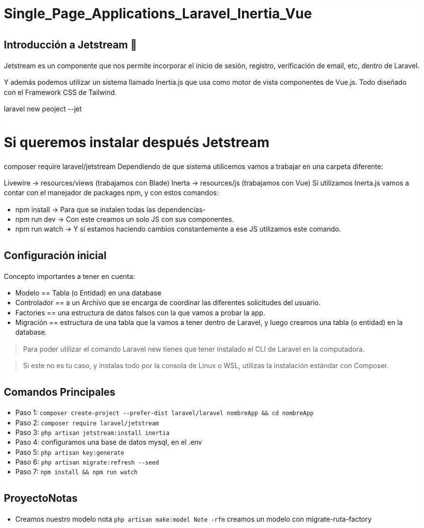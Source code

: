 # Single_Page_Applications_Laravel_Inertia_Vue

## Introducción a Jetstream 🚀
Jetstream es un componente que nos permite incorporar el inicio de sesión, registro, verificación de email, etc, dentro de Laravel.

Y además podemos utilizar un sistema llamado Inertia.js que usa como motor de vista componentes de Vue.js. Todo diseñado con el Framework CSS de Tailwind.

laravel new peoject --jet

# Si queremos instalar después Jetstream
composer require laravel/jetstream
Dependiendo de que sistema utilicemos vamos a trabajar en una carpeta diferente:

Livewire → resources/views (trabajamos con Blade)
Inerta → resources/js (trabajamos con Vue)
Si utilizamos Inerta.js vamos a contar con el manejador de packages npm, y con estos comandos:

- npm install → Para que se instalen todas las dependencias-
- npm run dev → Con este creamos un solo JS con sus componentes.
- npm run watch → Y si estamos haciendo cambios constantemente a ese JS utilizamos este comando.


## Configuración inicial

Concepto importantes a tener en cuenta:

- Modelo == Tabla (o Entidad) en una database
- Controlador == a un Archivo que se encarga de coordinar las diferentes solicitudes del usuario.
- Factories == una estructura de datos falsos con la que vamos a probar la app.
- Migración == estructura de una tabla que la vamos a tener dentro de Laravel, y luego creamos una tabla (o entidad) en la database.

> Para poder utilizar el comando Laravel new tienes que tener instalado el CLI de Laravel en la computadora. 

> Si este no es tu caso, y instalas todo por la consola de Linux o WSL, utilizas la instalación estándar con Composer.

## Comandos Principales 

- Paso 1: `composer create-project --prefer-dist laravel/laravel nombreApp && cd nombreApp`
- Paso 2:  `composer require laravel/jetstream`
- Paso 3:  `php artisan jetstream:install inertia`
- Paso 4:  configuramos una base de datos mysql, en el .env 
- Paso 5:  `php artisan key:generate`
- Paso 6:  `php artisan migrate:refresh --seed`
- Paso 7:  `npm install && npm run watch`

## ProyectoNotas
- Creamos nuestro modelo nota `php artisan make:model Note -rfm` creamos un modelo con migrate-ruta-factory
